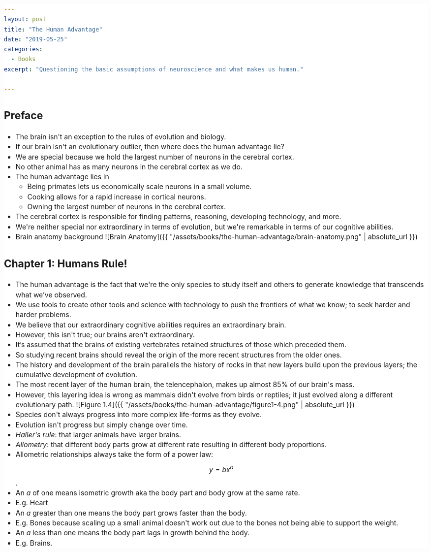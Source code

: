 ```yaml
---
layout: post
title: "The Human Advantage"
date: "2019-05-25"
categories:
  - Books
excerpt: "Questioning the basic assumptions of neuroscience and what makes us human."

---
```


## Preface

- The brain isn't an exception to the rules of evolution and biology.
- If our brain isn't an evolutionary outlier, then where does the human advantage lie?
- We are special because we hold the largest number of neurons in the cerebral cortex.
- No other animal has as many neurons in the cerebral cortex as we do.
- The human advantage lies in
  - Being primates lets us economically scale neurons in a small volume.
  - Cooking allows for a rapid increase in cortical neurons.
  - Owning the largest number of neurons in the cerebral cortex.
- The cerebral cortex is responsible for finding patterns, reasoning, developing technology, and more.
- We're neither special nor extraordinary in terms of evolution, but we're remarkable in terms of our cognitive abilities.
- Brain anatomy background
![Brain Anatomy]({{ "/assets/books/the-human-advantage/brain-anatomy.png" | absolute_url }})

## Chapter 1: Humans Rule!

- The human advantage is the fact that we're the only species to study itself and others to generate knowledge that transcends what we’ve observed.
- We use tools to create other tools and science with technology to push the frontiers of what we know; to seek harder and harder problems.
- We believe that our extraordinary cognitive abilities requires an extraordinary brain.
- However, this isn't true; our brains aren't extraordinary.
- It’s assumed that the brains of existing vertebrates retained structures of those which preceded them.
- So studying recent brains should reveal the origin of the more recent structures from the older ones.
- The history and development of the brain parallels the history of rocks in that new layers build upon the previous layers; the cumulative development of evolution.
- The most recent layer of the human brain, the telencephalon, makes up almost 85% of our brain's mass.
- However, this layering idea is wrong as mammals didn't evolve from birds or reptiles; it just evolved along a different evolutionary path.
![Figure 1.4]({{ "/assets/books/the-human-advantage/figure1-4.png" | absolute_url }})
- Species don't always progress into more complex life-forms as they evolve.
- Evolution isn't progress but simply change over time.
- *Haller's rule*: that larger animals have larger brains.
- *Allometry*: that different body parts grow at different rate resulting in different body proportions.
- Allometric relationships always take the form of a power law: $$y=bx^{a}$$.
- An *a* of one means isometric growth aka the body part and body grow at the same rate.
- E.g. Heart
- An *a* greater than one means the body part grows faster than the body.
- E.g. Bones because scaling up a small animal doesn't work out due to the bones not being able to support the weight.
- An *a* less than one means the body part lags in growth behind the body.
- E.g. Brains.